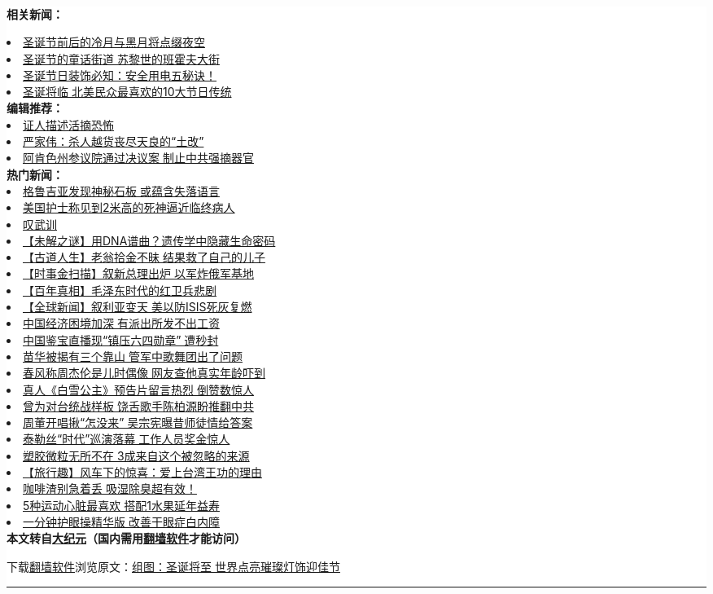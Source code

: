 <strong>相关新闻：</strong>
<li><a href="https://github.com/1992513/djy/blob/master/gb/24/11/18/n14373519.md#1">圣诞节前后的冷月与黑月将点缀夜空</a></li>
<li><a href="https://github.com/1992513/djy/blob/master/gb/24/11/25/n14378277.md#1">圣诞节的童话街道 苏黎世的班霍夫大街</a></li>
<li><a href="https://github.com/1992513/djy/blob/master/gb/24/11/25/n14378478.md#1">圣诞节日装饰必知：安全用电五秘诀！</a></li>
<li><a href="https://github.com/1992513/djy/blob/master/gb/24/12/2/n14382705.md#1">圣诞将临 北美民众最喜欢的10大节日传统</a></li>
<strong>编辑推荐：</strong>
<li><a href="https://github.com/1992513/djy/blob/master/gb/16/8/7/n8177641.md?dfh#1" target="_blank">证人描述活摘恐怖</a></li><li><a href="https://github.com/1992513/djy/blob/master/gb/18/8/17/n10645382.md#1" target="_blank">严家伟：杀人越货丧尽天良的“土改”</a></li><li><a href="https://github.com/1992513/djy/blob/master/gb/19/3/16/n11118029.md#1" target="_blank">阿肯色州参议院通过决议案 制止中共强摘器官</a></li>
<strong>热门新闻：</strong>
<li><a href="https://github.com/1992513/djy/blob/master/gb/24/12/7/n14386541.md#1">格鲁吉亚发现神秘石板 或蕴含失落语言</a></li>
<li><a href="https://github.com/1992513/djy/blob/master/gb/24/12/9/n14387166.md#1">美国护士称见到2米高的死神逼近临终病人</a></li>
<li><a href="https://github.com/1992513/djy/blob/master/gb/22/3/13/n13642953.md#1">叹武训</a></li>
<li><a href="https://github.com/1992513/djy/blob/master/gb/24/12/6/n14386112.md#1">【未解之谜】用DNA谱曲？遗传学中隐藏生命密码</a></li>
<li><a href="https://github.com/1992513/djy/blob/master/gb/24/11/1/n14362031.md#1">【古道人生】老翁拾金不昧 结果救了自己的儿子</a></li>
<li><a href="https://github.com/1992513/djy/blob/master/gb/24/12/11/n14388568.md#1">【时事金扫描】叙新总理出炉 以军炸俄军基地</a></li>
<li><a href="https://github.com/1992513/djy/blob/master/gb/24/12/9/n14387732.md#1">【百年真相】毛泽东时代的红卫兵悲剧</a></li>
<li><a href="https://github.com/1992513/djy/blob/master/gb/24/11/1/n14362225.md#1">【全球新闻】叙利亚变天 美以防ISIS死灰复燃</a></li>
<li><a href="https://github.com/1992513/djy/blob/master/gb/24/12/8/n14386981.md#1">中国经济困境加深 有派出所发不出工资</a></li>
<li><a href="https://github.com/1992513/djy/blob/master/gb/24/12/9/n14387142.md#1">中国鉴宝直播现“镇压六四勋章” 遭秒封</a></li>
<li><a href="https://github.com/1992513/djy/blob/master/gb/24/12/9/n14387229.md#1">苗华被揭有三个靠山 管军中歌舞团出了问题</a></li>
<li><a href="https://github.com/1992513/djy/blob/master/gb/24/12/9/n14387474.md#1">春风称周杰伦是儿时偶像 网友查他真实年龄吓到</a></li>
<li><a href="https://github.com/1992513/djy/blob/master/gb/24/12/9/n14387165.md#1">真人《白雪公主》预告片留言热烈 倒赞数惊人</a></li>
<li><a href="https://github.com/1992513/djy/blob/master/gb/24/12/9/n14387748.md#1">曾为对台统战样板 饶舌歌手陈柏源盼推翻中共</a></li>
<li><a href="https://github.com/1992513/djy/blob/master/gb/24/12/8/n14386786.md#1">周董开唱揪“怎没来” 吴宗宪曝昔师徒情给答案</a></li>
<li><a href="https://github.com/1992513/djy/blob/master/gb/24/12/10/n14388478.md#1">泰勒丝“时代”巡演落幕 工作人员奖金惊人</a></li>
<li><a href="https://github.com/1992513/djy/blob/master/gb/24/12/9/n14387333.md#1">塑胶微粒无所不在 3成来自这个被忽略的来源</a></li>
<li><a href="https://github.com/1992513/djy/blob/master/gb/24/12/8/n14386747.md#1">【旅行趣】风车下的惊喜：爱上台湾王功的理由</a></li>
<li><a href="https://github.com/1992513/djy/blob/master/gb/24/12/6/n14386043.md#1">咖啡渣别急着丢 吸湿除臭超有效！</a></li>
<li><a href="https://github.com/1992513/djy/blob/master/gb/24/12/6/n14386058.md#1">5种运动心脏最喜欢 搭配1水果延年益寿</a></li>
<li><a href="https://github.com/1992513/djy/blob/master/gb/24/12/5/n14385098.md#1">一分钟护眼操精华版 改善干眼症白内障</a></li>
<strong>本文转自<a href="https://www.epochtimes.com">大纪元</a>（国内需用<a href="https://github.com/1992513/www/blob/master/README.md#8">翻墙软件</a>才能访问）</strong><p>下载<a href="https://github.com/1992513/www/blob/master/README.md#8">翻墙软件</a>浏览原文：<a href="https://www.epochtimes.com/gb/24/12/11/n14388841.htm">组图：圣诞将至 世界点亮璀璨灯饰迎佳节</a></p><hr>